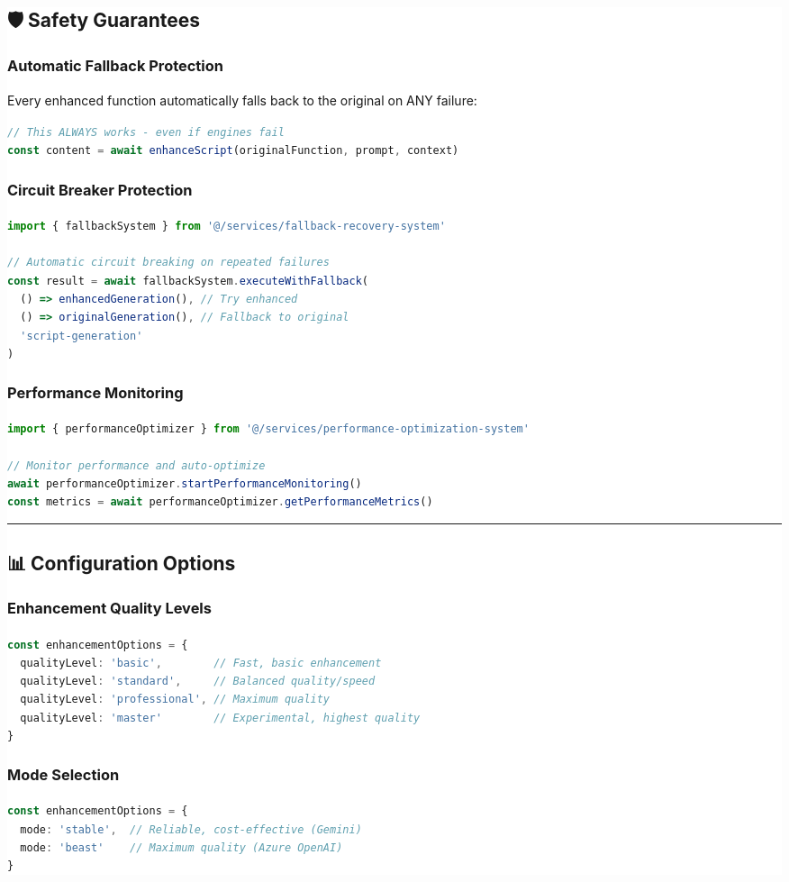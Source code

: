 
## 🛡️ Safety Guarantees

### Automatic Fallback Protection
Every enhanced function automatically falls back to the original on ANY failure:
```typescript
// This ALWAYS works - even if engines fail
const content = await enhanceScript(originalFunction, prompt, context)
```

### Circuit Breaker Protection
```typescript
import { fallbackSystem } from '@/services/fallback-recovery-system'

// Automatic circuit breaking on repeated failures
const result = await fallbackSystem.executeWithFallback(
  () => enhancedGeneration(), // Try enhanced
  () => originalGeneration(), // Fallback to original
  'script-generation'
)
```

### Performance Monitoring
```typescript
import { performanceOptimizer } from '@/services/performance-optimization-system'

// Monitor performance and auto-optimize
await performanceOptimizer.startPerformanceMonitoring()
const metrics = await performanceOptimizer.getPerformanceMetrics()
```

---

## 📊 Configuration Options

### Enhancement Quality Levels
```typescript
const enhancementOptions = {
  qualityLevel: 'basic',        // Fast, basic enhancement
  qualityLevel: 'standard',     // Balanced quality/speed
  qualityLevel: 'professional', // Maximum quality
  qualityLevel: 'master'        // Experimental, highest quality
}
```

### Mode Selection
```typescript
const enhancementOptions = {
  mode: 'stable',  // Reliable, cost-effective (Gemini)
  mode: 'beast'    // Maximum quality (Azure OpenAI)
}
```

